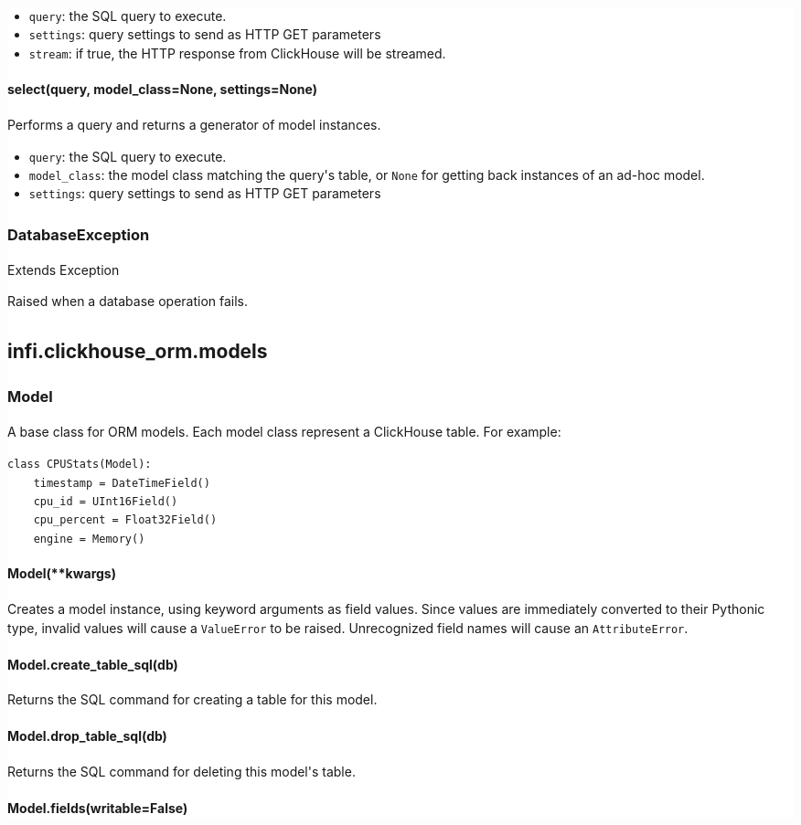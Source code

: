 - `query`: the SQL query to execute.
- `settings`: query settings to send as HTTP GET parameters
- `stream`: if true, the HTTP response from ClickHouse will be streamed.


#### select(query, model_class=None, settings=None)


Performs a query and returns a generator of model instances.

- `query`: the SQL query to execute.
- `model_class`: the model class matching the query's table,
  or `None` for getting back instances of an ad-hoc model.
- `settings`: query settings to send as HTTP GET parameters


### DatabaseException

Extends Exception


Raised when a database operation fails.

infi.clickhouse_orm.models
--------------------------

### Model


A base class for ORM models. Each model class represent a ClickHouse table. For example:

    class CPUStats(Model):
        timestamp = DateTimeField()
        cpu_id = UInt16Field()
        cpu_percent = Float32Field()
        engine = Memory()

#### Model(**kwargs)


Creates a model instance, using keyword arguments as field values.
Since values are immediately converted to their Pythonic type,
invalid values will cause a `ValueError` to be raised.
Unrecognized field names will cause an `AttributeError`.


#### Model.create_table_sql(db)


Returns the SQL command for creating a table for this model.


#### Model.drop_table_sql(db)


Returns the SQL command for deleting this model's table.


#### Model.fields(writable=False)


